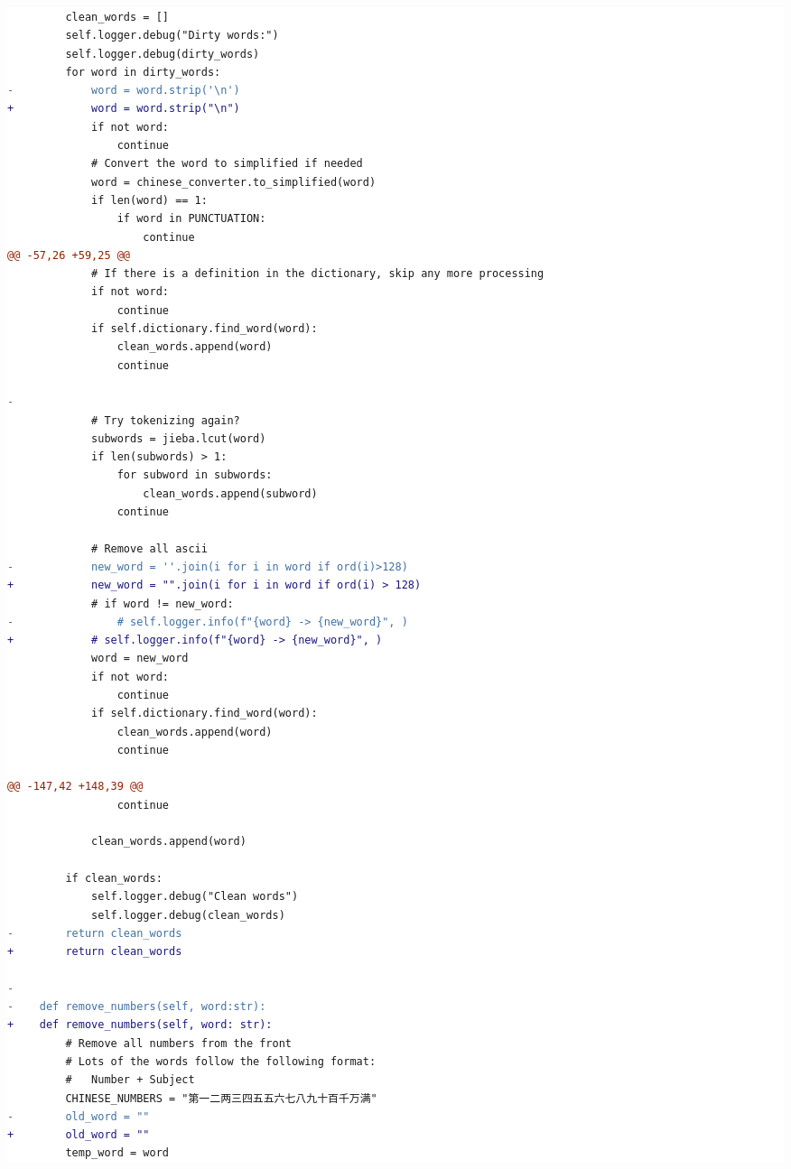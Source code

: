 ```diff
         clean_words = []
         self.logger.debug("Dirty words:")
         self.logger.debug(dirty_words)
         for word in dirty_words:
-            word = word.strip('\n')
+            word = word.strip("\n")
             if not word:
                 continue
             # Convert the word to simplified if needed
             word = chinese_converter.to_simplified(word)
             if len(word) == 1:
                 if word in PUNCTUATION:
                     continue
@@ -57,26 +59,25 @@
             # If there is a definition in the dictionary, skip any more processing
             if not word:
                 continue
             if self.dictionary.find_word(word):
                 clean_words.append(word)
                 continue
 
-
             # Try tokenizing again?
             subwords = jieba.lcut(word)
             if len(subwords) > 1:
                 for subword in subwords:
                     clean_words.append(subword)
                 continue
 
             # Remove all ascii
-            new_word = ''.join(i for i in word if ord(i)>128)
+            new_word = "".join(i for i in word if ord(i) > 128)
             # if word != new_word:
-                # self.logger.info(f"{word} -> {new_word}", )
+            # self.logger.info(f"{word} -> {new_word}", )
             word = new_word
             if not word:
                 continue
             if self.dictionary.find_word(word):
                 clean_words.append(word)
                 continue
 
@@ -147,42 +148,39 @@
                 continue
 
             clean_words.append(word)
 
         if clean_words:
             self.logger.debug("Clean words")
             self.logger.debug(clean_words)
-        return clean_words 
+        return clean_words
 
-
-    def remove_numbers(self, word:str):
+    def remove_numbers(self, word: str):
         # Remove all numbers from the front
         # Lots of the words follow the following format:
         #   Number + Subject
         CHINESE_NUMBERS = "第一二两三四五五六七八九十百千万满"
-        old_word = "" 
+        old_word = ""
         temp_word = word
```